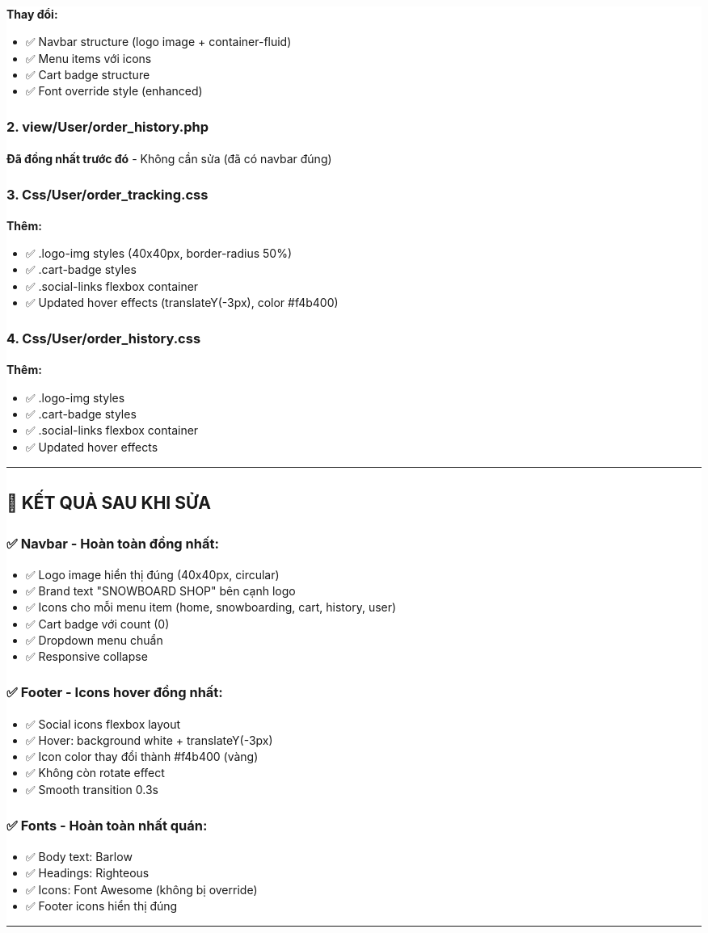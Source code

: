 **Thay đổi:**

- ✅ Navbar structure (logo image + container-fluid)
- ✅ Menu items với icons
- ✅ Cart badge structure
- ✅ Font override style (enhanced)

### 2. view/User/order_history.php

**Đã đồng nhất trước đó** - Không cần sửa (đã có navbar đúng)

### 3. Css/User/order_tracking.css

**Thêm:**

- ✅ .logo-img styles (40x40px, border-radius 50%)
- ✅ .cart-badge styles
- ✅ .social-links flexbox container
- ✅ Updated hover effects (translateY(-3px), color #f4b400)

### 4. Css/User/order_history.css

**Thêm:**

- ✅ .logo-img styles
- ✅ .cart-badge styles
- ✅ .social-links flexbox container
- ✅ Updated hover effects

---

## 🎯 KẾT QUẢ SAU KHI SỬA

### ✅ Navbar - Hoàn toàn đồng nhất:

- ✅ Logo image hiển thị đúng (40x40px, circular)
- ✅ Brand text "SNOWBOARD SHOP" bên cạnh logo
- ✅ Icons cho mỗi menu item (home, snowboarding, cart, history, user)
- ✅ Cart badge với count (0)
- ✅ Dropdown menu chuẩn
- ✅ Responsive collapse

### ✅ Footer - Icons hover đồng nhất:

- ✅ Social icons flexbox layout
- ✅ Hover: background white + translateY(-3px)
- ✅ Icon color thay đổi thành #f4b400 (vàng)
- ✅ Không còn rotate effect
- ✅ Smooth transition 0.3s

### ✅ Fonts - Hoàn toàn nhất quán:

- ✅ Body text: Barlow
- ✅ Headings: Righteous
- ✅ Icons: Font Awesome (không bị override)
- ✅ Footer icons hiển thị đúng

---
